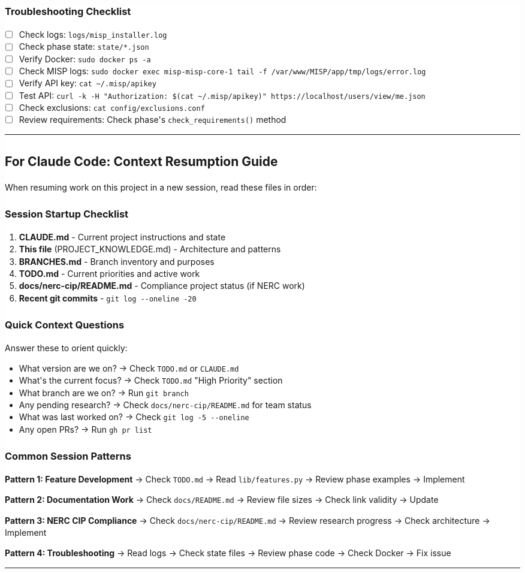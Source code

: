 ### Troubleshooting Checklist

- [ ] Check logs: `logs/misp_installer.log`
- [ ] Check phase state: `state/*.json`
- [ ] Verify Docker: `sudo docker ps -a`
- [ ] Check MISP logs: `sudo docker exec misp-misp-core-1 tail -f /var/www/MISP/app/tmp/logs/error.log`
- [ ] Verify API key: `cat ~/.misp/apikey`
- [ ] Test API: `curl -k -H "Authorization: $(cat ~/.misp/apikey)" https://localhost/users/view/me.json`
- [ ] Check exclusions: `cat config/exclusions.conf`
- [ ] Review requirements: Check phase's `check_requirements()` method

---

## For Claude Code: Context Resumption Guide

When resuming work on this project in a new session, read these files in order:

### Session Startup Checklist

1. **CLAUDE.md** - Current project instructions and state
2. **This file** (PROJECT_KNOWLEDGE.md) - Architecture and patterns
3. **BRANCHES.md** - Branch inventory and purposes
4. **TODO.md** - Current priorities and active work
5. **docs/nerc-cip/README.md** - Compliance project status (if NERC work)
6. **Recent git commits** - `git log --oneline -20`

### Quick Context Questions

Answer these to orient quickly:

- What version are we on? → Check `TODO.md` or `CLAUDE.md`
- What's the current focus? → Check `TODO.md` "High Priority" section
- What branch are we on? → Run `git branch`
- Any pending research? → Check `docs/nerc-cip/README.md` for team status
- What was last worked on? → Check `git log -5 --oneline`
- Any open PRs? → Run `gh pr list`

### Common Session Patterns

**Pattern 1: Feature Development**
→ Check `TODO.md` → Read `lib/features.py` → Review phase examples → Implement

**Pattern 2: Documentation Work**
→ Check `docs/README.md` → Review file sizes → Check link validity → Update

**Pattern 3: NERC CIP Compliance**
→ Check `docs/nerc-cip/README.md` → Review research progress → Check architecture → Implement

**Pattern 4: Troubleshooting**
→ Read logs → Check state files → Review phase code → Check Docker → Fix issue

---
